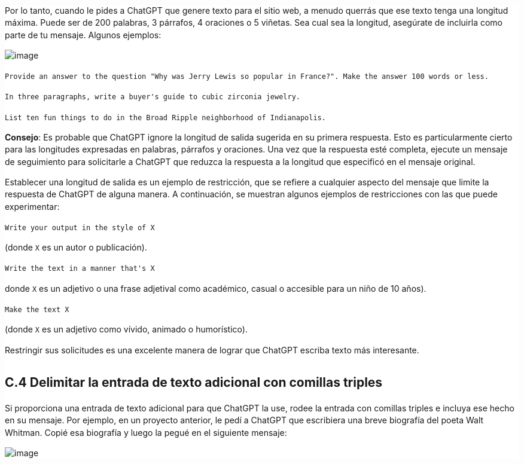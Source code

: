 Por lo tanto, cuando le pides a ChatGPT que genere texto para el sitio web, a menudo querrás que ese texto tenga una longitud máxima. Puede ser de 200 palabras, 3 párrafos, 4 oraciones o 5 viñetas. Sea cual sea la longitud, asegúrate de incluirla como parte de tu mensaje. Algunos ejemplos:

<img width="918" alt="image" src="https://github.com/user-attachments/assets/e5fe83a3-f594-49b7-b63f-3c7260532f62">

```text
Provide an answer to the question "Why was Jerry Lewis so popular in France?". Make the answer 100 words or less.
```

```text
In three paragraphs, write a buyer's guide to cubic zirconia jewelry.
```

```text
List ten fun things to do in the Broad Ripple neighborhood of Indianapolis.
```

**Consejo**: Es probable que ChatGPT ignore la longitud de salida sugerida en su primera respuesta. Esto es particularmente cierto para las longitudes expresadas en palabras, párrafos y oraciones. Una vez que la respuesta esté completa, ejecute un mensaje de seguimiento para solicitarle a ChatGPT que reduzca la respuesta a la longitud que especificó en el mensaje original.

Establecer una longitud de salida es un ejemplo de restricción, que se refiere a cualquier aspecto del mensaje que limite la respuesta de ChatGPT de alguna manera. A continuación, se muestran algunos ejemplos de restricciones con las que puede experimentar:

```text
Write your output in the style of X
```

(donde `X` es un autor o publicación).

```text
Write the text in a manner that's X
```

donde `X` es un adjetivo o una frase adjetival como académico, casual o accesible para un niño de 10 años).

```text
Make the text X
```

(donde `X` es un adjetivo como vívido, animado o humorístico).

Restringir sus solicitudes es una excelente manera de lograr que ChatGPT escriba texto más interesante.

## C.4 Delimitar la entrada de texto adicional con comillas triples

Si proporciona una entrada de texto adicional para que ChatGPT la use, rodee la entrada con comillas triples e incluya ese hecho en su mensaje. Por ejemplo, en un proyecto anterior, le pedí a ChatGPT que escribiera una breve biografía del poeta Walt Whitman. Copié esa biografía y luego la pegué en el siguiente mensaje:

<img width="917" alt="image" src="https://github.com/user-attachments/assets/f4d6fb1d-8669-46d8-beac-3bc7dc78964b">
